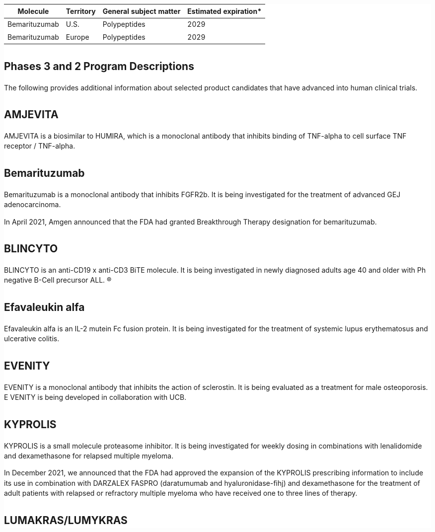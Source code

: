 | Molecule | Territory | General subject matter | Estimated expiration\* |
| --- | --- | --- | --- |
| Bemarituzumab | U.S. | Polypeptides | 2029 |
| Bemarituzumab | Europe | Polypeptides | 2029 |

Phases 3 and 2 Program Descriptions
-----------------------------------

The following provides additional information about selected product candidates that have advanced into human clinical trials.

AMJEVITA
--------

AMJEVITA is a biosimilar to HUMIRA, which is a monoclonal antibody that inhibits binding of TNF-alpha to cell surface TNF receptor / TNF-alpha.

Bemarituzumab
-------------

Bemarituzumab is a monoclonal antibody that inhibits FGFR2b. It is being investigated for the treatment of advanced GEJ adenocarcinoma.

In April 2021, Amgen announced that the FDA had granted Breakthrough Therapy designation for bemarituzumab.

BLINCYTO
--------

BLINCYTO is an anti-CD19 x anti-CD3 BiTE molecule. It is being investigated in newly diagnosed adults age 40 and older with Ph negative B-Cell precursor ALL. ®

Efavaleukin alfa
----------------

Efavaleukin alfa is an IL-2 mutein Fc fusion protein. It is being investigated for the treatment of systemic lupus erythematosus and ulcerative colitis.

EVENITY
-------

EVENITY is a monoclonal antibody that inhibits the action of sclerostin. It is being evaluated as a treatment for male osteoporosis. E VENITY is being developed in collaboration with UCB.

KYPROLIS
--------

KYPROLIS is a small molecule proteasome inhibitor. It is being investigated for weekly dosing in combinations with lenalidomide and dexamethasone for relapsed multiple myeloma.

In December 2021, we announced that the FDA had approved the expansion of the KYPROLIS prescribing information to include its use in combination with DARZALEX FASPRO (daratumumab and hyaluronidase-fihj) and dexamethasone for the treatment of adult patients with relapsed or refractory multiple myeloma who have received one to three lines of therapy.

LUMAKRAS/LUMYKRAS
-----------------
